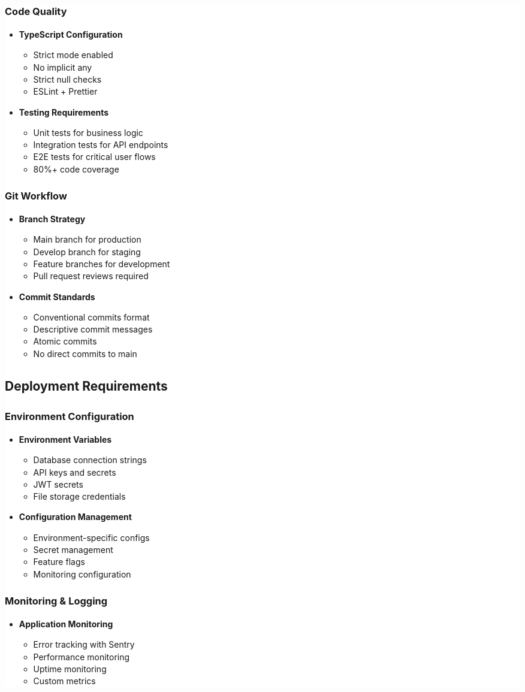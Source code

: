 ### Code Quality

-   **TypeScript Configuration**

    -   Strict mode enabled
    -   No implicit any
    -   Strict null checks
    -   ESLint + Prettier

-   **Testing Requirements**
    -   Unit tests for business logic
    -   Integration tests for API endpoints
    -   E2E tests for critical user flows
    -   80%+ code coverage

### Git Workflow

-   **Branch Strategy**

    -   Main branch for production
    -   Develop branch for staging
    -   Feature branches for development
    -   Pull request reviews required

-   **Commit Standards**
    -   Conventional commits format
    -   Descriptive commit messages
    -   Atomic commits
    -   No direct commits to main

## Deployment Requirements

### Environment Configuration

-   **Environment Variables**

    -   Database connection strings
    -   API keys and secrets
    -   JWT secrets
    -   File storage credentials

-   **Configuration Management**
    -   Environment-specific configs
    -   Secret management
    -   Feature flags
    -   Monitoring configuration

### Monitoring & Logging

-   **Application Monitoring**

    -   Error tracking with Sentry
    -   Performance monitoring
    -   Uptime monitoring
    -   Custom metrics
